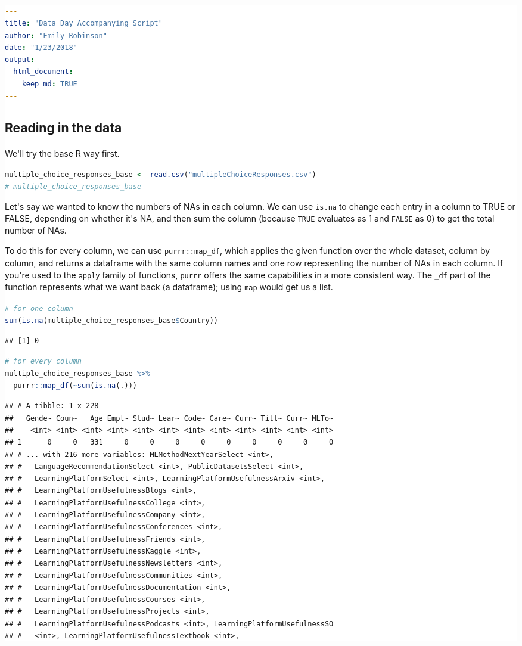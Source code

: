 ```yaml
---
title: "Data Day Accompanying Script"
author: "Emily Robinson"
date: "1/23/2018"
output: 
  html_document:
    keep_md: TRUE
---
```




## Reading in the data

We'll try the base R way first. 


```r
multiple_choice_responses_base <- read.csv("multipleChoiceResponses.csv")
# multiple_choice_responses_base
```

Let's say we wanted to know the numbers of NAs in each column. We can use `is.na` to change each entry in a column to TRUE or FALSE, depending on whether it's NA, and then sum the column (because `TRUE` evaluates as 1 and `FALSE` as 0) to get the total number of NAs. 

To do this for every column, we can use `purrr::map_df`, which applies the given function over the whole dataset, column by column, and returns a dataframe with the same column names and one row representing the number of NAs in each column. If you're used to the `apply` family of functions, `purrr` offers the same capabilities in a more consistent way. The `_df` part of the function represents what we want back (a dataframe); using `map` would get us a list. 


```r
# for one column
sum(is.na(multiple_choice_responses_base$Country))
```

```
## [1] 0
```

```r
# for every column 
multiple_choice_responses_base %>%
  purrr::map_df(~sum(is.na(.)))
```

```
## # A tibble: 1 x 228
##   Gende~ Coun~   Age Empl~ Stud~ Lear~ Code~ Care~ Curr~ Titl~ Curr~ MLTo~
##    <int> <int> <int> <int> <int> <int> <int> <int> <int> <int> <int> <int>
## 1      0     0   331     0     0     0     0     0     0     0     0     0
## # ... with 216 more variables: MLMethodNextYearSelect <int>,
## #   LanguageRecommendationSelect <int>, PublicDatasetsSelect <int>,
## #   LearningPlatformSelect <int>, LearningPlatformUsefulnessArxiv <int>,
## #   LearningPlatformUsefulnessBlogs <int>,
## #   LearningPlatformUsefulnessCollege <int>,
## #   LearningPlatformUsefulnessCompany <int>,
## #   LearningPlatformUsefulnessConferences <int>,
## #   LearningPlatformUsefulnessFriends <int>,
## #   LearningPlatformUsefulnessKaggle <int>,
## #   LearningPlatformUsefulnessNewsletters <int>,
## #   LearningPlatformUsefulnessCommunities <int>,
## #   LearningPlatformUsefulnessDocumentation <int>,
## #   LearningPlatformUsefulnessCourses <int>,
## #   LearningPlatformUsefulnessProjects <int>,
## #   LearningPlatformUsefulnessPodcasts <int>, LearningPlatformUsefulnessSO
## #   <int>, LearningPlatformUsefulnessTextbook <int>,
```